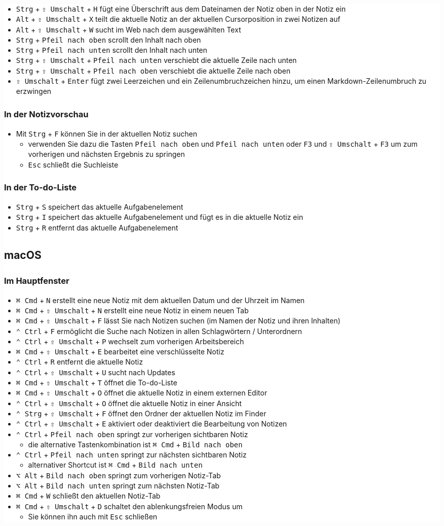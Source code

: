 - <kbd>Strg</kbd> + <kbd>⇧ Umschalt</kbd> + <kbd>H</kbd> fügt eine Überschrift aus dem Dateinamen der Notiz oben in der Notiz ein
- <kbd>Alt</kbd> + <kbd>⇧ Umschalt</kbd> + <kbd>X</kbd> teilt die aktuelle Notiz an der aktuellen Cursorposition in zwei Notizen auf
- <kbd>Alt</kbd> + <kbd>⇧ Umschalt</kbd> + <kbd>W</kbd> sucht im Web nach dem ausgewählten Text
- <kbd>Strg</kbd> + <kbd>Pfeil nach oben</kbd> scrollt den Inhalt nach oben
- <kbd>Strg</kbd> + <kbd>Pfeil nach unten</kbd> scrollt den Inhalt nach unten
- <kbd>Strg</kbd> + <kbd>⇧ Umschalt</kbd> + <kbd>Pfeil nach unten</kbd> verschiebt die aktuelle Zeile nach unten
- <kbd>Strg</kbd> + <kbd>⇧ Umschalt</kbd> + <kbd>Pfeil nach oben</kbd> verschiebt die aktuelle Zeile nach oben
- <kbd>⇧ Umschalt</kbd> + <kbd>Enter</kbd> fügt zwei Leerzeichen und ein Zeilenumbruchzeichen hinzu, um einen Markdown-Zeilenumbruch zu erzwingen

### In der Notizvorschau

- Mit <kbd>Strg</kbd> + <kbd>F</kbd> können Sie in der aktuellen Notiz suchen
    - verwenden Sie dazu die Tasten <kbd>Pfeil nach oben</kbd> und <kbd>Pfeil nach unten</kbd> oder <kbd>F3</kbd> und <kbd>⇧ Umschalt</kbd> + <kbd>F3</kbd> um zum vorherigen und nächsten Ergebnis zu springen
    - <kbd>Esc</kbd> schließt die Suchleiste

### In der To-do-Liste

- <kbd>Strg</kbd> + <kbd>S</kbd> speichert das aktuelle Aufgabenelement
- <kbd>Strg</kbd> + <kbd>I</kbd> speichert das aktuelle Aufgabenelement und fügt es in die aktuelle Notiz ein
- <kbd>Strg</kbd> + <kbd>R</kbd> entfernt das aktuelle Aufgabenelement


## macOS

### Im Hauptfenster

- <kbd>⌘ Cmd</kbd> + <kbd>N</kbd> erstellt eine neue Notiz mit dem aktuellen Datum und der Uhrzeit im Namen
- <kbd>⌘ Cmd</kbd> + <kbd>⇧ Umschalt</kbd> + <kbd>N</kbd> erstellt eine neue Notiz in einem neuen Tab
- <kbd>⌘ Cmd</kbd> + <kbd>⇧ Umschalt</kbd> + <kbd>F</kbd> lässt Sie nach Notizen suchen (im Namen der Notiz und ihren Inhalten)
- <kbd>⌃ Ctrl</kbd> + <kbd>F</kbd> ermöglicht die Suche nach Notizen in allen Schlagwörtern / Unterordnern
- <kbd>⌃ Ctrl</kbd> + <kbd>⇧ Umschalt</kbd> + <kbd>P</kbd> wechselt zum vorherigen Arbeitsbereich
- <kbd>⌘ Cmd</kbd> + <kbd>⇧ Umschalt</kbd> + <kbd>E</kbd> bearbeitet eine verschlüsselte Notiz
- <kbd>⌃ Ctrl</kbd> + <kbd>R</kbd> entfernt die aktuelle Notiz
- <kbd>⌃ Ctrl</kbd> + <kbd>⇧ Umschalt</kbd> + <kbd>U</kbd> sucht nach Updates
- <kbd>⌘ Cmd</kbd> + <kbd>⇧ Umschalt</kbd> + <kbd>T</kbd> öffnet die To-do-Liste
- <kbd>⌘ Cmd</kbd> + <kbd>⇧ Umschalt</kbd> + <kbd>O</kbd> öffnet die aktuelle Notiz in einem externen Editor
- <kbd>⌃ Ctrl</kbd> + <kbd>⇧ Umschalt</kbd> + <kbd>O</kbd> öffnet die aktuelle Notiz in einer Ansicht
- <kbd>⌃ Strg</kbd> + <kbd>⇧ Umschalt</kbd> + <kbd>F</kbd> öffnet den Ordner der aktuellen Notiz im Finder
- <kbd>⌃ Ctrl</kbd> + <kbd>⇧ Umschalt</kbd> + <kbd>E</kbd> aktiviert oder deaktiviert die Bearbeitung von Notizen
- <kbd>⌃ Ctrl</kbd> + <kbd>Pfeil nach oben</kbd> springt zur vorherigen sichtbaren Notiz
    - die alternative Tastenkombination ist <kbd>⌘ Cmd</kbd> + <kbd>Bild nach oben</kbd>
- <kbd>⌃ Ctrl</kbd> + <kbd>Pfeil nach unten</kbd> springt zur nächsten sichtbaren Notiz
    - alternativer Shortcut ist <kbd>⌘ Cmd</kbd> + <kbd>Bild nach unten</kbd>
- <kbd>⌥ Alt</kbd> + <kbd>Bild nach oben</kbd> springt zum vorherigen Notiz-Tab
- <kbd>⌥ Alt</kbd> + <kbd>Bild nach unten</kbd> springt zum nächsten Notiz-Tab
- <kbd>⌘ Cmd</kbd> + <kbd>W</kbd> schließt den aktuellen Notiz-Tab
- <kbd>⌘ Cmd</kbd> + <kbd>⇧ Umschalt</kbd> + <kbd>D</kbd> schaltet den ablenkungsfreien Modus um
    - Sie können ihn auch mit <kbd>Esc</kbd> schließen